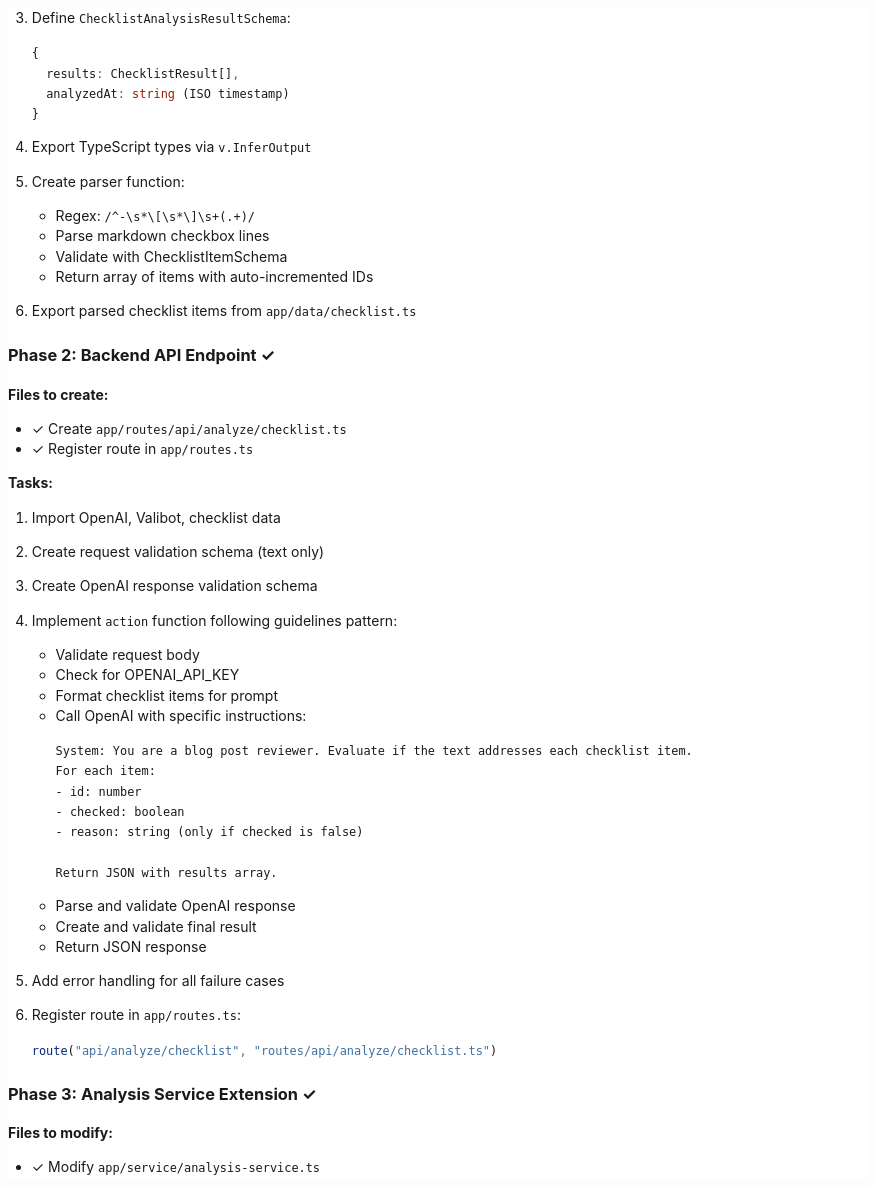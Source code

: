 3. Define `ChecklistAnalysisResultSchema`:
   ```typescript
   {
     results: ChecklistResult[],
     analyzedAt: string (ISO timestamp)
   }
   ```

4. Export TypeScript types via `v.InferOutput`

5. Create parser function:
   - Regex: `/^-\s*\[\s*\]\s+(.+)/`
   - Parse markdown checkbox lines
   - Validate with ChecklistItemSchema
   - Return array of items with auto-incremented IDs

6. Export parsed checklist items from `app/data/checklist.ts`

### Phase 2: Backend API Endpoint ✓
**Files to create:**
- ✓ Create `app/routes/api/analyze/checklist.ts`
- ✓ Register route in `app/routes.ts`

**Tasks:**
1. Import OpenAI, Valibot, checklist data
2. Create request validation schema (text only)
3. Create OpenAI response validation schema
4. Implement `action` function following guidelines pattern:
   - Validate request body
   - Check for OPENAI_API_KEY
   - Format checklist items for prompt
   - Call OpenAI with specific instructions:
     ```
     System: You are a blog post reviewer. Evaluate if the text addresses each checklist item.
     For each item:
     - id: number
     - checked: boolean
     - reason: string (only if checked is false)
     
     Return JSON with results array.
     ```
   - Parse and validate OpenAI response
   - Create and validate final result
   - Return JSON response

5. Add error handling for all failure cases

6. Register route in `app/routes.ts`:
   ```typescript
   route("api/analyze/checklist", "routes/api/analyze/checklist.ts")
   ```

### Phase 3: Analysis Service Extension ✓
**Files to modify:**
- ✓ Modify `app/service/analysis-service.ts`
